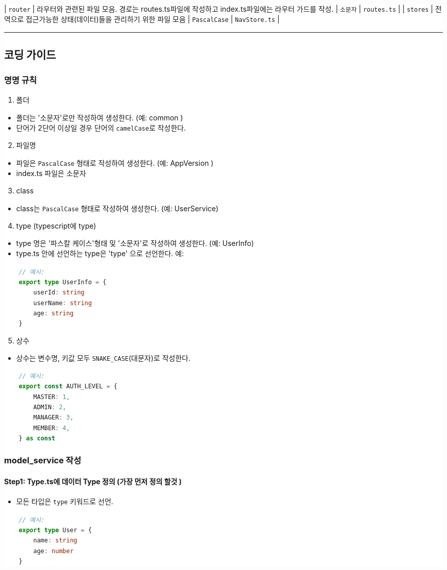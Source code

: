 | `router`         | 라우터와 관련된 파일 모음. 경로는 routes.ts파일에 작성하고 index.ts파일에는 라우터 가드를 작성. | `소문자` | `routes.ts` |
| `stores`         | 전역으로 접근가능한 상태(데이터)들을 관리하기 위한 파일 모음 | `PascalCase` | `NavStore.ts` |


---


## 코딩 가이드 

### 명명 규칙 

1. 폴더
- 폴더는 '소문자'로만 작성하여 생성한다. (예: common )
- 단어가 2단어 이상일 경우 단어의 `camelCase`로 작성한다.

2. 파일명
- 파일은  `PascalCase` 형태로 작성하여 생성한다. (예: AppVersion )
- index.ts 파일은 소문자 

3. class
- class는 `PascalCase` 형태로 작성하여 생성한다. (예: UserService)

4. type (typescript에 type)
- type 명은 '파스칼 케이스'형태 및 '소문자'로 작성하여 생성한다. (예: UserInfo)
- type.ts 안에 선언하는 type은 'type' 으로 선언한다. 예:

```ts
    // 예시:
    export type UserInfo = {
        userId: string
        userName: string
        age: string
    }
```

5. 상수
- 상수는 변수명, 키값 모두 `SNAKE_CASE`(대문자)로 작성한다.

```ts
    // 예시:
    export const AUTH_LEVEL = {
        MASTER: 1,
        ADMIN: 2,
        MANAGER: 3,
        MEMBER: 4,
    } as const
```

### model_service 작성 

#### Step1: Type.ts에 데이터 Type 정의 (가장 먼저 정의 할것 )

- 모든 타입은 `type` 키워드로 선언.

```ts
    // 예시:
    export type User = {
        name: string 
        age: number
    }
```
